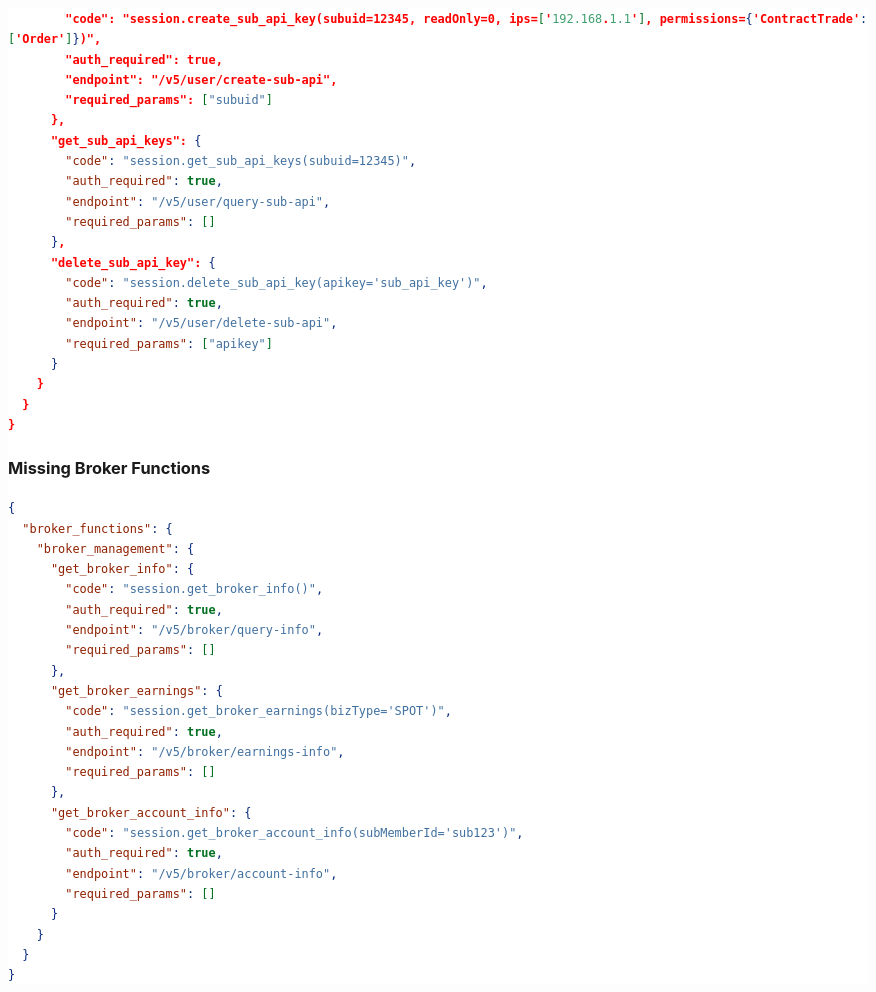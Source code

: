 ```json
        "code": "session.create_sub_api_key(subuid=12345, readOnly=0, ips=['192.168.1.1'], permissions={'ContractTrade': ['Order']})",
        "auth_required": true,
        "endpoint": "/v5/user/create-sub-api",
        "required_params": ["subuid"]
      },
      "get_sub_api_keys": {
        "code": "session.get_sub_api_keys(subuid=12345)",
        "auth_required": true,
        "endpoint": "/v5/user/query-sub-api",
        "required_params": []
      },
      "delete_sub_api_key": {
        "code": "session.delete_sub_api_key(apikey='sub_api_key')",
        "auth_required": true,
        "endpoint": "/v5/user/delete-sub-api",
        "required_params": ["apikey"]
      }
    }
  }
}
```

### Missing Broker Functions

```json
{
  "broker_functions": {
    "broker_management": {
      "get_broker_info": {
        "code": "session.get_broker_info()",
        "auth_required": true,
        "endpoint": "/v5/broker/query-info",
        "required_params": []
      },
      "get_broker_earnings": {
        "code": "session.get_broker_earnings(bizType='SPOT')",
        "auth_required": true,
        "endpoint": "/v5/broker/earnings-info",
        "required_params": []
      },
      "get_broker_account_info": {
        "code": "session.get_broker_account_info(subMemberId='sub123')",
        "auth_required": true,
        "endpoint": "/v5/broker/account-info",
        "required_params": []
      }
    }
  }
}
```
